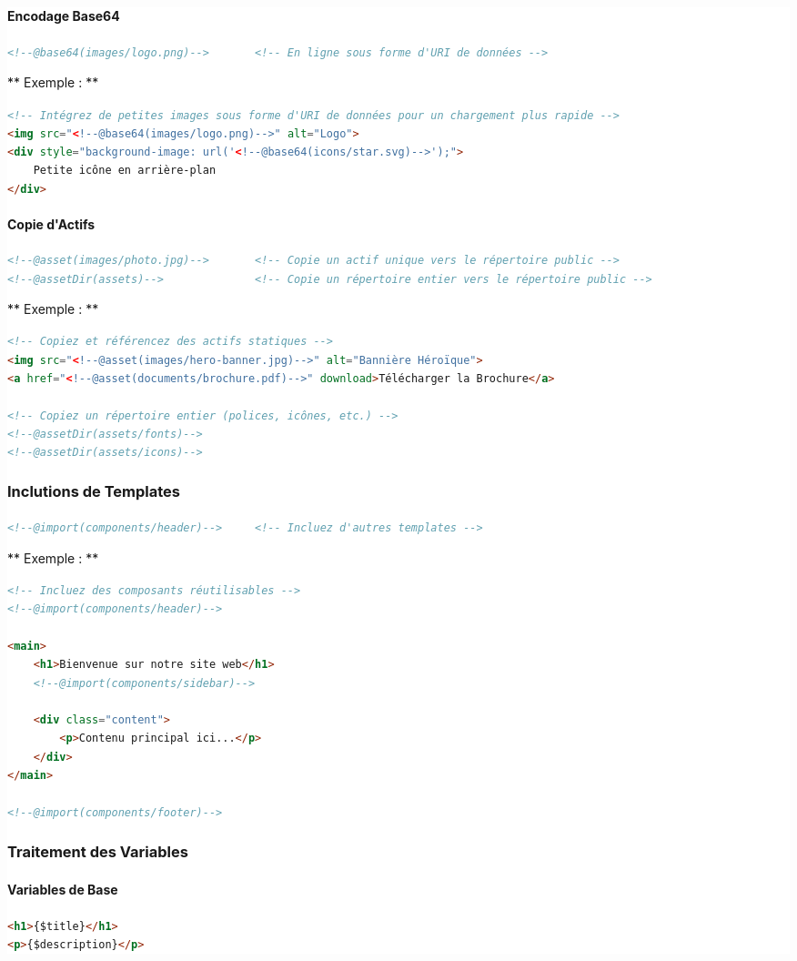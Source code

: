 #### Encodage Base64
```html
<!--@base64(images/logo.png)-->       <!-- En ligne sous forme d'URI de données -->
```
** Exemple : **
```html
<!-- Intégrez de petites images sous forme d'URI de données pour un chargement plus rapide -->
<img src="<!--@base64(images/logo.png)-->" alt="Logo">
<div style="background-image: url('<!--@base64(icons/star.svg)-->');">
    Petite icône en arrière-plan
</div>
```

#### Copie d'Actifs
```html
<!--@asset(images/photo.jpg)-->       <!-- Copie un actif unique vers le répertoire public -->
<!--@assetDir(assets)-->              <!-- Copie un répertoire entier vers le répertoire public -->
```
** Exemple : **
```html
<!-- Copiez et référencez des actifs statiques -->
<img src="<!--@asset(images/hero-banner.jpg)-->" alt="Bannière Héroïque">
<a href="<!--@asset(documents/brochure.pdf)-->" download>Télécharger la Brochure</a>

<!-- Copiez un répertoire entier (polices, icônes, etc.) -->
<!--@assetDir(assets/fonts)-->
<!--@assetDir(assets/icons)-->
```

### Inclutions de Templates
```html
<!--@import(components/header)-->     <!-- Incluez d'autres templates -->
```
** Exemple : **
```html
<!-- Incluez des composants réutilisables -->
<!--@import(components/header)-->

<main>
    <h1>Bienvenue sur notre site web</h1>
    <!--@import(components/sidebar)-->
    
    <div class="content">
        <p>Contenu principal ici...</p>
    </div>
</main>

<!--@import(components/footer)-->
```

### Traitement des Variables

#### Variables de Base
```html
<h1>{$title}</h1>
<p>{$description}</p>
```
